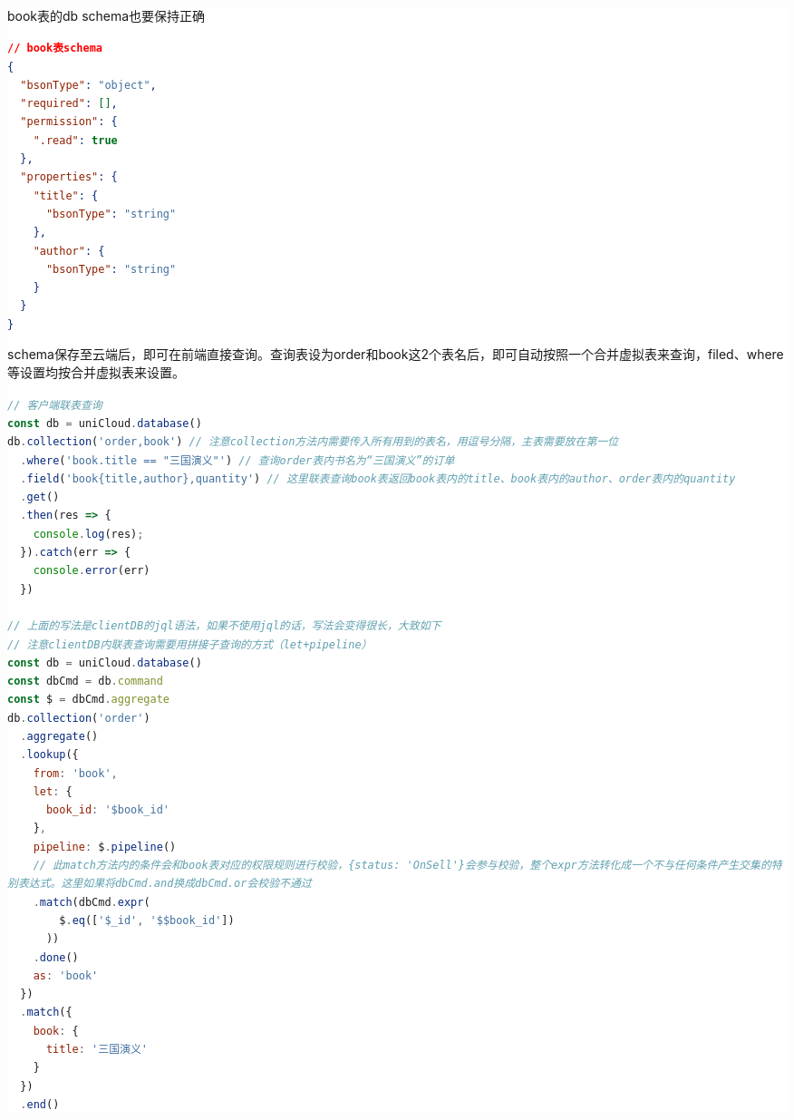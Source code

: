 book表的db schema也要保持正确
```json
// book表schema
{
  "bsonType": "object",
  "required": [],
  "permission": {
    ".read": true
  },
  "properties": {
    "title": {
      "bsonType": "string"
    },
    "author": {
      "bsonType": "string"
    }
  }
}
```

schema保存至云端后，即可在前端直接查询。查询表设为order和book这2个表名后，即可自动按照一个合并虚拟表来查询，filed、where等设置均按合并虚拟表来设置。

```js
// 客户端联表查询
const db = uniCloud.database()
db.collection('order,book') // 注意collection方法内需要传入所有用到的表名，用逗号分隔，主表需要放在第一位
  .where('book.title == "三国演义"') // 查询order表内书名为“三国演义”的订单
  .field('book{title,author},quantity') // 这里联表查询book表返回book表内的title、book表内的author、order表内的quantity
  .get()
  .then(res => {
    console.log(res);
  }).catch(err => {
    console.error(err)
  })
  
// 上面的写法是clientDB的jql语法，如果不使用jql的话，写法会变得很长，大致如下
// 注意clientDB内联表查询需要用拼接子查询的方式（let+pipeline）
const db = uniCloud.database()
const dbCmd = db.command
const $ = dbCmd.aggregate
db.collection('order')
  .aggregate()
  .lookup({
    from: 'book',
    let: {
      book_id: '$book_id'
    },
    pipeline: $.pipeline()
    // 此match方法内的条件会和book表对应的权限规则进行校验，{status: 'OnSell'}会参与校验，整个expr方法转化成一个不与任何条件产生交集的特别表达式。这里如果将dbCmd.and换成dbCmd.or会校验不通过
    .match(dbCmd.expr(
        $.eq(['$_id', '$$book_id'])
      ))
    .done()
    as: 'book'
  })
  .match({
    book: {
      title: '三国演义'
    }
  })
  .end()
```
